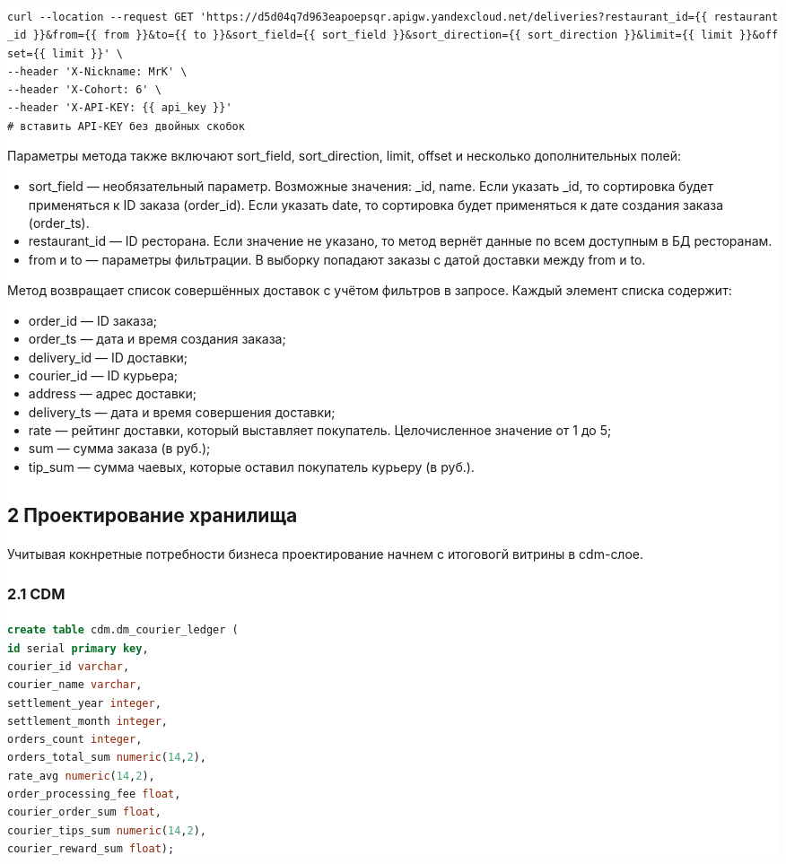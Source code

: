 ```console
curl --location --request GET 'https://d5d04q7d963eapoepsqr.apigw.yandexcloud.net/deliveries?restaurant_id={{ restaurant_id }}&from={{ from }}&to={{ to }}&sort_field={{ sort_field }}&sort_direction={{ sort_direction }}&limit={{ limit }}&offset={{ limit }}' \
--header 'X-Nickname: MrK' \
--header 'X-Cohort: 6' \
--header 'X-API-KEY: {{ api_key }}'
# вставить API-KEY без двойных скобок
```

Параметры метода также включают sort_field, sort_direction, limit, offset и несколько дополнительных полей:

- sort_field — необязательный параметр. Возможные значения: _id, name. Если указать _id, то сортировка будет применяться к ID заказа (order_id). Если указать date, то сортировка будет применяться к дате создания заказа (order_ts).
- restaurant_id — ID ресторана. Если значение не указано, то метод вернёт данные по всем доступным в БД ресторанам.
- from и to — параметры фильтрации. В выборку попадают заказы с датой доставки между from и to.

Метод возвращает список совершённых доставок с учётом фильтров в запросе. Каждый элемент списка содержит:

- order_id — ID заказа;
- order_ts — дата и время создания заказа;
- delivery_id — ID доставки;
- courier_id — ID курьера;
- address — адрес доставки;
- delivery_ts — дата и время совершения доставки;
- rate — рейтинг доставки, который выставляет покупатель. Целочисленное значение от 1 до 5;
- sum — сумма заказа (в руб.);
- tip_sum — сумма чаевых, которые оставил покупатель курьеру (в руб.).

## 2 Проектирование хранилища

Учитывая кокнретные потребности бизнеса проектирование начнем с итоговогй витрины в cdm-слое.

### 2.1 CDM 

```SQL
create table cdm.dm_courier_ledger (
id serial primary key,
courier_id varchar,
courier_name varchar,
settlement_year integer,
settlement_month integer,
orders_count integer,
orders_total_sum numeric(14,2),
rate_avg numeric(14,2),
order_processing_fee float,
courier_order_sum float,
courier_tips_sum numeric(14,2),
courier_reward_sum float);
```
